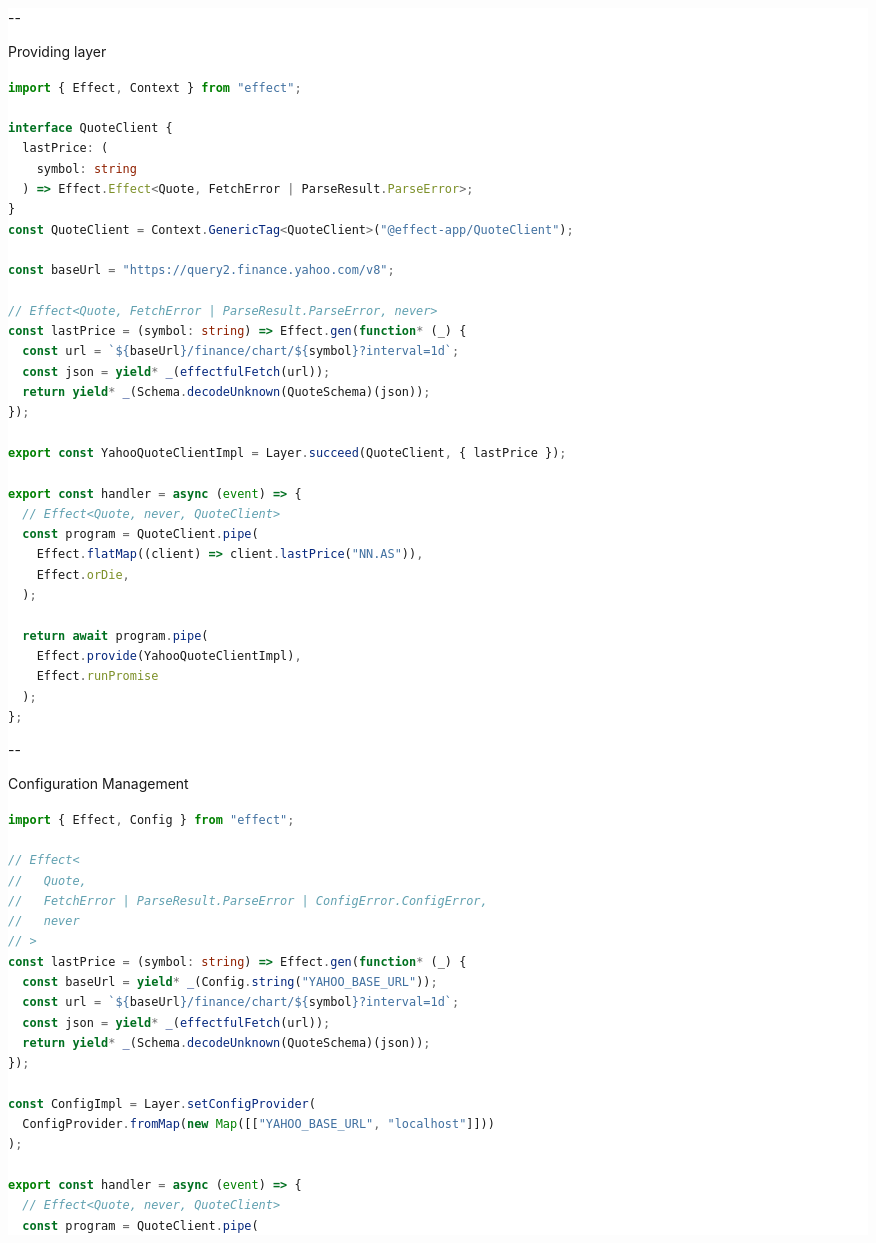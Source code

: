 --

Providing layer


```ts [19,29|10-19|10,14]
import { Effect, Context } from "effect";

interface QuoteClient {
  lastPrice: (
    symbol: string
  ) => Effect.Effect<Quote, FetchError | ParseResult.ParseError>;
}
const QuoteClient = Context.GenericTag<QuoteClient>("@effect-app/QuoteClient");

const baseUrl = "https://query2.finance.yahoo.com/v8";

// Effect<Quote, FetchError | ParseResult.ParseError, never>
const lastPrice = (symbol: string) => Effect.gen(function* (_) {
  const url = `${baseUrl}/finance/chart/${symbol}?interval=1d`;
  const json = yield* _(effectfulFetch(url));
  return yield* _(Schema.decodeUnknown(QuoteSchema)(json));
});

export const YahooQuoteClientImpl = Layer.succeed(QuoteClient, { lastPrice });

export const handler = async (event) => {
  // Effect<Quote, never, QuoteClient>
  const program = QuoteClient.pipe(
    Effect.flatMap((client) => client.lastPrice("NN.AS")),
    Effect.orDie,
  );

  return await program.pipe(
    Effect.provide(YahooQuoteClientImpl),
    Effect.runPromise
  );
};
```

--

Configuration Management


```ts [9,10|5|6|15-17|15-17,27]
import { Effect, Config } from "effect";

// Effect<
//   Quote,
//   FetchError | ParseResult.ParseError | ConfigError.ConfigError,
//   never
// >
const lastPrice = (symbol: string) => Effect.gen(function* (_) {
  const baseUrl = yield* _(Config.string("YAHOO_BASE_URL"));
  const url = `${baseUrl}/finance/chart/${symbol}?interval=1d`;
  const json = yield* _(effectfulFetch(url));
  return yield* _(Schema.decodeUnknown(QuoteSchema)(json));
});

const ConfigImpl = Layer.setConfigProvider(
  ConfigProvider.fromMap(new Map([["YAHOO_BASE_URL", "localhost"]]))
);

export const handler = async (event) => {
  // Effect<Quote, never, QuoteClient>
  const program = QuoteClient.pipe(
```